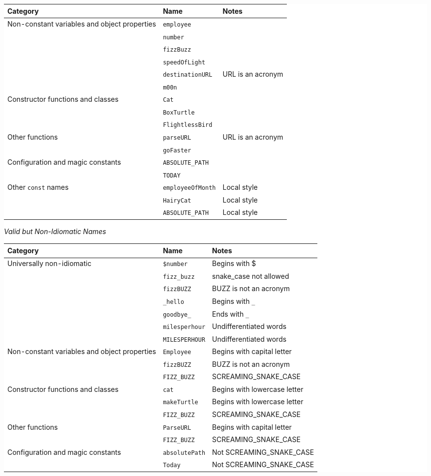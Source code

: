 | Category                                     | Name              | Notes             |
| :------------------------------------------- | :---------------- | :---------------- |
| Non-constant variables and object properties | `employee`        |                   |
|                                              | `number`          |                   |
|                                              | `fizzBuzz`        |                   |
|                                              | `speedOfLight`    |                   |
|                                              | `destinationURL`  | URL is an acronym |
|                                              | `m00n`            |                   |
| Constructor functions and classes            | `Cat`             |                   |
|                                              | `BoxTurtle`       |                   |
|                                              | `FlightlessBird`  |                   |
| Other functions                              | `parseURL`        | URL is an acronym |
|                                              | `goFaster`        |                   |
| Configuration and magic constants            | `ABSOLUTE_PATH`   |                   |
|                                              | `TODAY`           |                   |
| Other `const` names                          | `employeeOfMonth` | Local style       |
|                                              | `HairyCat`        | Local style       |
|                                              | `ABSOLUTE_PATH`   | Local style       |

*Valid but Non-Idiomatic Names*

| Category                                     | Name           | Notes                        |
| :------------------------------------------- | :------------- | :--------------------------- |
| Universally non-idiomatic                    | `$number`      | Begins with $                |
|                                              | `fizz_buzz`    | snake_case not allowed       |
|                                              | `fizzBUZZ`     | BUZZ is not an acronym       |
|                                              | `_hello`       | Begins with `_`              |
|                                              | `goodbye_`     | Ends with `_`                |
|                                              | `milesperhour` | Undifferentiated words       |
|                                              | `MILESPERHOUR` | Undifferentiated words       |
| Non-constant variables and object properties | `Employee`     | Begins with capital letter   |
|                                              | `fizzBUZZ`     | BUZZ is not an acronym       |
|                                              | `FIZZ_BUZZ`    | SCREAMING_SNAKE_CASE         |
| Constructor functions and classes            | `cat`          | Begins with lowercase letter |
|                                              | `makeTurtle`   | Begins with lowercase letter |
|                                              | `FIZZ_BUZZ`    | SCREAMING_SNAKE_CASE         |
| Other functions                              | `ParseURL`     | Begins with capital letter   |
|                                              | `FIZZ_BUZZ`    | SCREAMING_SNAKE_CASE         |
| Configuration and magic constants            | `absolutePath` | Not SCREAMING_SNAKE_CASE     |
|                                              | `Today`        | Not SCREAMING_SNAKE_CASE     |
